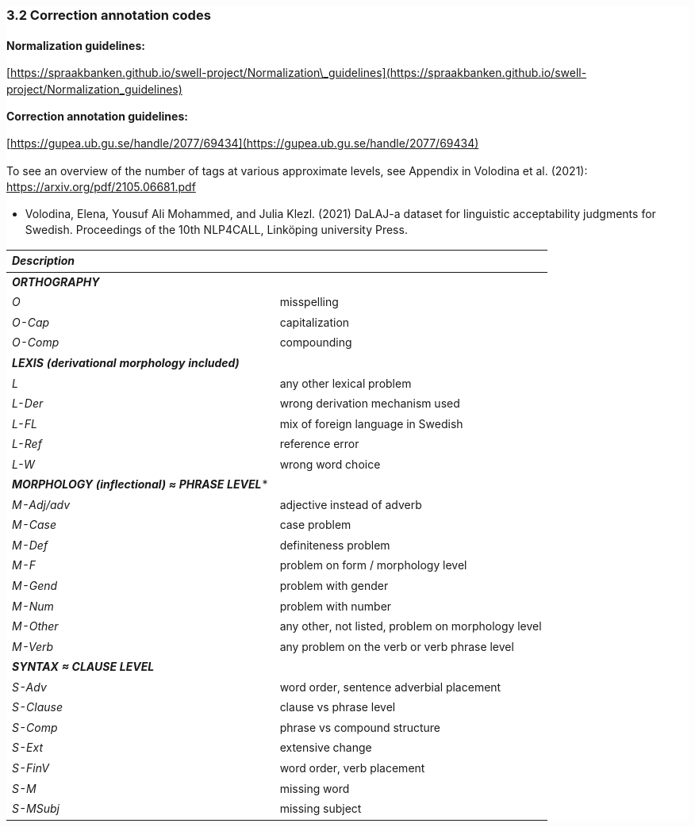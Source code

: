 ### 3.2 Correction annotation codes

**Normalization guidelines:**

[https://spraakbanken.github.io/swell-project/Normalization\_guidelines](https://spraakbanken.github.io/swell-project/Normalization_guidelines)


**Correction annotation guidelines:**

[https://gupea.ub.gu.se/handle/2077/69434](https://gupea.ub.gu.se/handle/2077/69434)

To see an overview of the number of tags at various approximate levels, see Appendix in Volodina et al. (2021): https://arxiv.org/pdf/2105.06681.pdf

* Volodina, Elena, Yousuf Ali Mohammed, and Julia Klezl. (2021) DaLAJ-a dataset for linguistic acceptability judgments for Swedish. Proceedings of the 10th NLP4CALL, Linköping university Press.


|***Description*** ||                                 
|:-------------------|:---------|
| ***ORTHOGRAPHY*** |        |      
| *O* | misspelling   |                                             
| *O-Cap* | capitalization     |                                    
| *O-Comp* | compounding        |                                   
| ***LEXIS (derivational morphology included)*** |    |                    
| *L* | any other lexical problem   |  (not represented in the data)                        
| *L-Der* | wrong derivation mechanism used    |                    
| *L-FL* | mix of foreign language in Swedish     |                 
  | *L-Ref* | reference error                       |                
  | *L-W* | wrong word choice                       |                 
  | ***MORPHOLOGY (inflectional) ≈ PHRASE LEVEL****   |    |              
  | *M-Adj/adv* | adjective instead of adverb     |                   
  | *M-Case* | case problem                         |                 
  | *M-Def* | definiteness problem                    |               
  | *M-F* | problem on form / morphology level          |             
  | *M-Gend* | problem with gender                        |           
  | *M-Num* | problem with number                           |         
  | *M-Other* | any other, not listed, problem on morphology level |   
  | *M-Verb* | any problem on the verb or verb phrase level          |
  | ***SYNTAX ≈ CLAUSE LEVEL***                           |            |
  | *S-Adv* | word order, sentence adverbial placement |              
  | *S-Clause* | clause vs phrase level                 |            
  | *S-Comp* | phrase vs compound structure                |          
  | *S-Ext* | extensive change                               |        
  | *S-FinV* | word order, verb placement    |                        
  | *S-M* | missing word                       |                      
  | *S-MSubj* | missing subject                 |                    